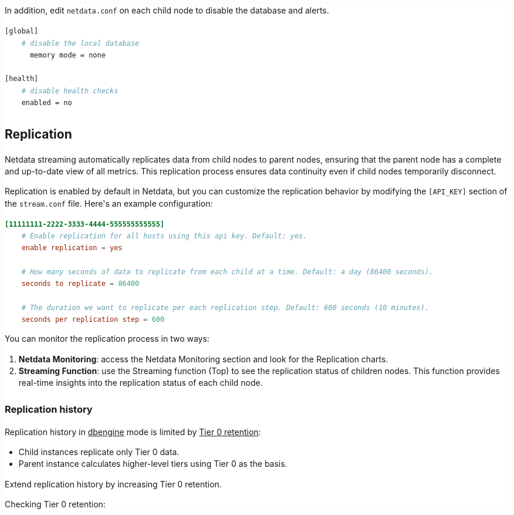 In addition, edit `netdata.conf` on each child node to disable the database and alerts.

```bash
[global]
    # disable the local database
	  memory mode = none

[health]
    # disable health checks
    enabled = no
```

## Replication

Netdata streaming automatically replicates data from child nodes to parent nodes, ensuring that the parent node has a complete and up-to-date view of all metrics.
This replication process ensures data continuity even if child nodes temporarily disconnect.

Replication is enabled by default in Netdata, but you can customize the replication behavior by modifying the `[API_KEY]` section of the `stream.conf` file. Here's an example configuration:

```conf
[11111111-2222-3333-4444-555555555555]
    # Enable replication for all hosts using this api key. Default: yes.
    enable replication = yes

    # How many seconds of data to replicate from each child at a time. Default: a day (86400 seconds).
    seconds to replicate = 86400

    # The duration we want to replicate per each replication step. Default: 600 seconds (10 minutes).
    seconds per replication step = 600
```

You can monitor the replication process in two ways:

1. **Netdata Monitoring**: access the Netdata Monitoring section and look for the Replication charts. 
2. **Streaming Function**: use the Streaming function (Top) to see the replication status of children nodes. This function provides real-time insights into the replication status of each child node.

### Replication history

Replication history in [dbengine](https://github.com/netdata/netdata/blob/master/src/database/README.md) mode is limited
by [Tier 0 retention](https://learn.netdata.cloud/docs/configuring/optimizing-metrics-database/change-how-long-netdata-stores-metrics#effect-of-storage-tiers-and-disk-space-on-retention):

- Child instances replicate only Tier 0 data.
- Parent instance calculates higher-level tiers using Tier 0 as the basis.

Extend replication history by increasing Tier 0 retention.

Checking Tier 0 retention:
